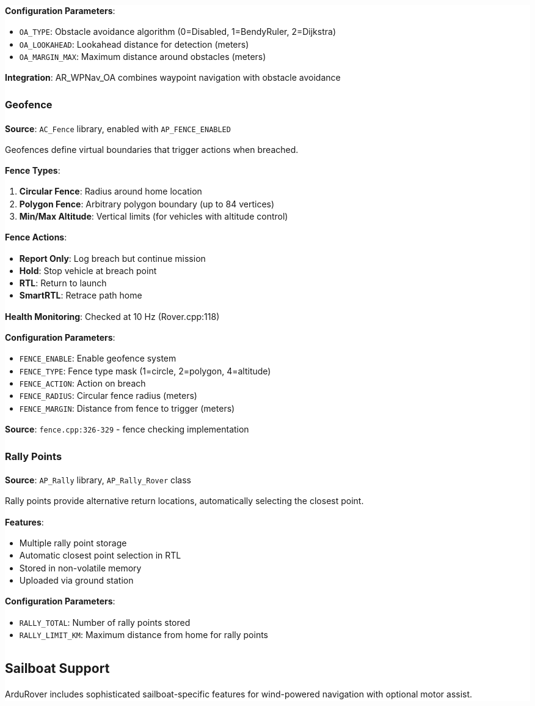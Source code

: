 **Configuration Parameters**:
- `OA_TYPE`: Obstacle avoidance algorithm (0=Disabled, 1=BendyRuler, 2=Dijkstra)
- `OA_LOOKAHEAD`: Lookahead distance for detection (meters)
- `OA_MARGIN_MAX`: Maximum distance around obstacles (meters)

**Integration**: AR_WPNav_OA combines waypoint navigation with obstacle avoidance

### Geofence

**Source**: `AC_Fence` library, enabled with `AP_FENCE_ENABLED`

Geofences define virtual boundaries that trigger actions when breached.

**Fence Types**:

1. **Circular Fence**: Radius around home location
2. **Polygon Fence**: Arbitrary polygon boundary (up to 84 vertices)
3. **Min/Max Altitude**: Vertical limits (for vehicles with altitude control)

**Fence Actions**:
- **Report Only**: Log breach but continue mission
- **Hold**: Stop vehicle at breach point
- **RTL**: Return to launch
- **SmartRTL**: Retrace path home

**Health Monitoring**: Checked at 10 Hz (Rover.cpp:118)

**Configuration Parameters**:
- `FENCE_ENABLE`: Enable geofence system
- `FENCE_TYPE`: Fence type mask (1=circle, 2=polygon, 4=altitude)
- `FENCE_ACTION`: Action on breach
- `FENCE_RADIUS`: Circular fence radius (meters)
- `FENCE_MARGIN`: Distance from fence to trigger (meters)

**Source**: `fence.cpp:326-329` - fence checking implementation

### Rally Points

**Source**: `AP_Rally` library, `AP_Rally_Rover` class

Rally points provide alternative return locations, automatically selecting the closest point.

**Features**:
- Multiple rally point storage
- Automatic closest point selection in RTL
- Stored in non-volatile memory
- Uploaded via ground station

**Configuration Parameters**:
- `RALLY_TOTAL`: Number of rally points stored
- `RALLY_LIMIT_KM`: Maximum distance from home for rally points

## Sailboat Support

ArduRover includes sophisticated sailboat-specific features for wind-powered navigation with optional motor assist.

